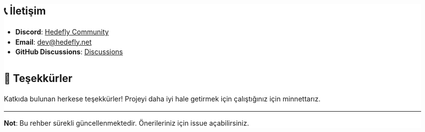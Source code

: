 ## 📞 İletişim

- **Discord**: [Hedefly Community](https://discord.gg/hedefly)
- **Email**: dev@hedefly.net
- **GitHub Discussions**: [Discussions](https://github.com/your-username/hedefly/discussions)

## 🙏 Teşekkürler

Katkıda bulunan herkese teşekkürler! Projeyi daha iyi hale getirmek için çalıştığınız için minnettarız.

---

**Not**: Bu rehber sürekli güncellenmektedir. Önerileriniz için issue açabilirsiniz.

